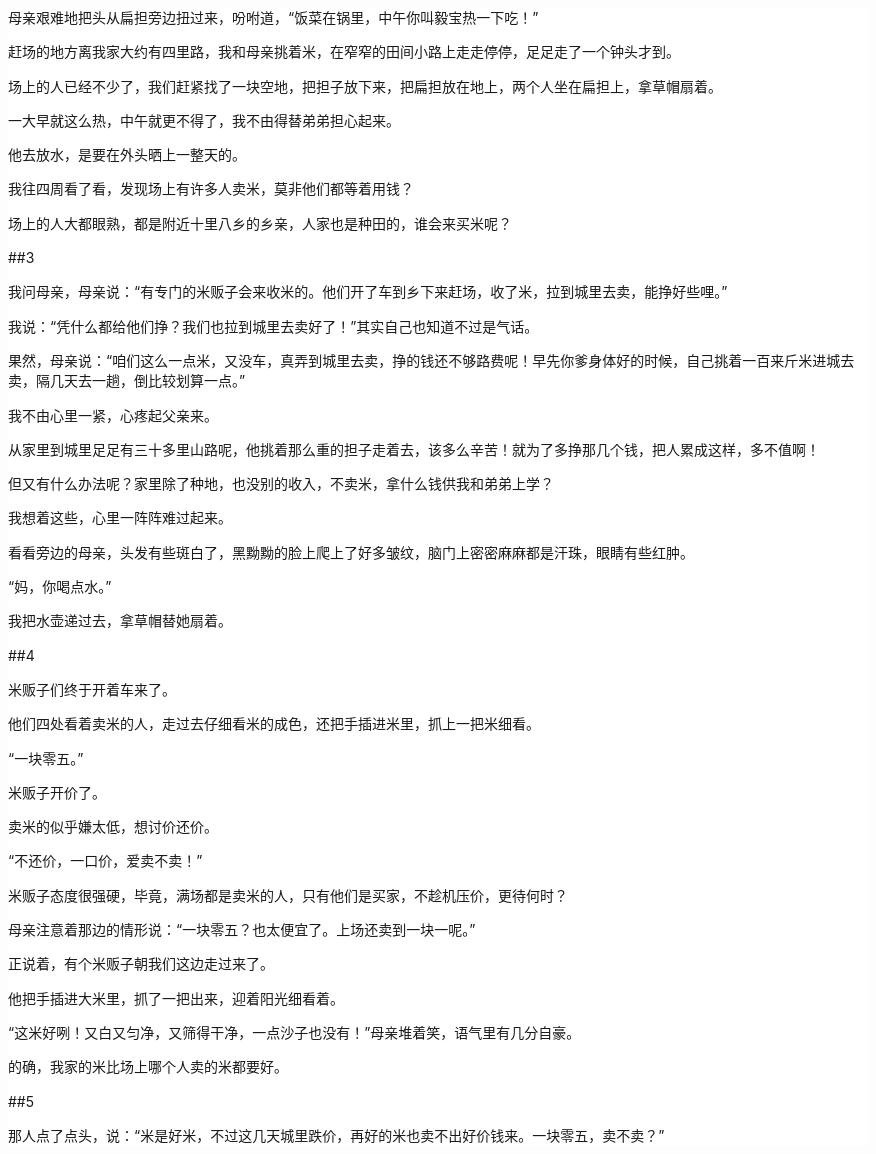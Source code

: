母亲艰难地把头从扁担旁边扭过来，吩咐道，“饭菜在锅里，中午你叫毅宝热一下吃！”

赶场的地方离我家大约有四里路，我和母亲挑着米，在窄窄的田间小路上走走停停，足足走了一个钟头才到。

场上的人已经不少了，我们赶紧找了一块空地，把担子放下来，把扁担放在地上，两个人坐在扁担上，拿草帽扇着。

一大早就这么热，中午就更不得了，我不由得替弟弟担心起来。

他去放水，是要在外头晒上一整天的。

我往四周看了看，发现场上有许多人卖米，莫非他们都等着用钱？

场上的人大都眼熟，都是附近十里八乡的乡亲，人家也是种田的，谁会来买米呢？

##3

我问母亲，母亲说：“有专门的米贩子会来收米的。他们开了车到乡下来赶场，收了米，拉到城里去卖，能挣好些哩。”

我说：“凭什么都给他们挣？我们也拉到城里去卖好了！”其实自己也知道不过是气话。

果然，母亲说：“咱们这么一点米，又没车，真弄到城里去卖，挣的钱还不够路费呢！早先你爹身体好的时候，自己挑着一百来斤米进城去卖，隔几天去一趟，倒比较划算一点。”

我不由心里一紧，心疼起父亲来。

从家里到城里足足有三十多里山路呢，他挑着那么重的担子走着去，该多么辛苦！就为了多挣那几个钱，把人累成这样，多不值啊！

但又有什么办法呢？家里除了种地，也没别的收入，不卖米，拿什么钱供我和弟弟上学？

我想着这些，心里一阵阵难过起来。

看看旁边的母亲，头发有些斑白了，黑黝黝的脸上爬上了好多皱纹，脑门上密密麻麻都是汗珠，眼睛有些红肿。

“妈，你喝点水。”

我把水壶递过去，拿草帽替她扇着。

##4

米贩子们终于开着车来了。

他们四处看着卖米的人，走过去仔细看米的成色，还把手插进米里，抓上一把米细看。

“一块零五。”

米贩子开价了。

卖米的似乎嫌太低，想讨价还价。

“不还价，一口价，爱卖不卖！”

米贩子态度很强硬，毕竟，满场都是卖米的人，只有他们是买家，不趁机压价，更待何时？

母亲注意着那边的情形说：“一块零五？也太便宜了。上场还卖到一块一呢。”

正说着，有个米贩子朝我们这边走过来了。

他把手插进大米里，抓了一把出来，迎着阳光细看着。

“这米好咧！又白又匀净，又筛得干净，一点沙子也没有！”母亲堆着笑，语气里有几分自豪。

的确，我家的米比场上哪个人卖的米都要好。

##5

那人点了点头，说：“米是好米，不过这几天城里跌价，再好的米也卖不出好价钱来。一块零五，卖不卖？”
